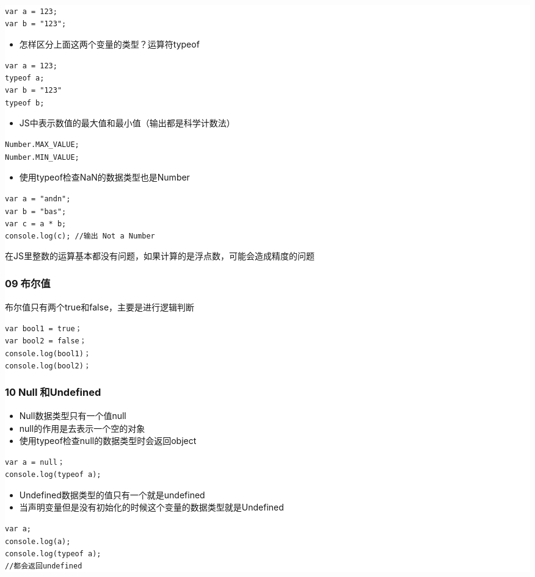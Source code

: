 ```
var a = 123;
var b = "123";
```

- 怎样区分上面这两个变量的类型？运算符typeof

```
var a = 123;
typeof a;
var b = "123"
typeof b;
```

- JS中表示数值的最大值和最小值（输出都是科学计数法）

```
Number.MAX_VALUE;
Number.MIN_VALUE;
```

- 使用typeof检查NaN的数据类型也是Number

```
var a = "andn";
var b = "bas";
var c = a * b;
console.log(c);	//输出 Not a Number
```

在JS里整数的运算基本都没有问题，如果计算的是浮点数，可能会造成精度的问题

### 09 布尔值

布尔值只有两个true和false，主要是进行逻辑判断

```
var bool1 = true；
var bool2 = false；
console.log(bool1)；
console.log(bool2)；
```

### 10 Null 和Undefined

- Null数据类型只有一个值null
- null的作用是去表示一个空的对象
- 使用typeof检查null的数据类型时会返回object

```
var a = null；
console.log(typeof a);
```

- Undefined数据类型的值只有一个就是undefined
- 当声明变量但是没有初始化的时候这个变量的数据类型就是Undefined

```
var a;
console.log(a);
console.log(typeof a);
//都会返回undefined
```
